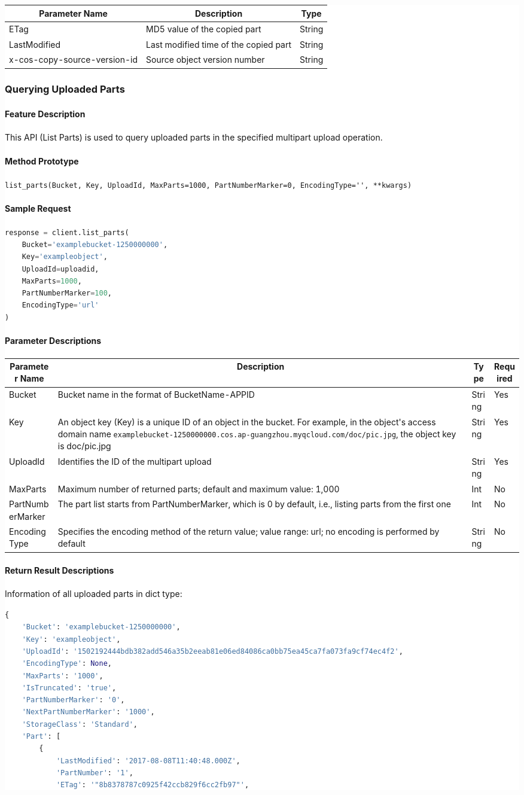 | Parameter Name | Description | Type | 
| -------------- | -------------- |---------- | 
| ETag | MD5 value of the copied part | String |
| LastModified | Last modified time of the copied part | String |
| x-cos-copy-source-version-id | Source object version number | String | 

### Querying Uploaded Parts

#### Feature Description

This API (List Parts) is used to query uploaded parts in the specified multipart upload operation.

#### Method Prototype

```
list_parts(Bucket, Key, UploadId, MaxParts=1000, PartNumberMarker=0, EncodingType='', **kwargs)
```
#### Sample Request

```python
response = client.list_parts(
    Bucket='examplebucket-1250000000',
    Key='exampleobject',
    UploadId=uploadid,
    MaxParts=1000,
    PartNumberMarker=100,
    EncodingType='url'
)
```
#### Parameter Descriptions

| Parameter Name | Description | Type | Required | 
| -------------- | -------------- |---------- | ----------- |
| Bucket | Bucket name in the format of BucketName-APPID | String | Yes |
|Key | An object key (Key) is a unique ID of an object in the bucket. For example, in the object's access domain name `examplebucket-1250000000.cos.ap-guangzhou.myqcloud.com/doc/pic.jpg`, the object key is doc/pic.jpg | String | Yes |
|UploadId | Identifies the ID of the multipart upload | String | Yes |
|MaxParts | Maximum number of returned parts; default and maximum value: 1,000 | Int | No |
|PartNumberMarker | The part list starts from PartNumberMarker, which is 0 by default, i.e., listing parts from the first one | Int | No |
| EncodingType | Specifies the encoding method of the return value; value range: url; no encoding is performed by default | String | No |

#### Return Result Descriptions

Information of all uploaded parts in dict type:

```python
{
    'Bucket': 'examplebucket-1250000000', 
    'Key': 'exampleobject', 
    'UploadId': '1502192444bdb382add546a35b2eeab81e06ed84086ca0bb75ea45ca7fa073fa9cf74ec4f2', 
    'EncodingType': None, 
    'MaxParts': '1000',
    'IsTruncated': 'true',
    'PartNumberMarker': '0', 
    'NextPartNumberMarker': '1000', 
    'StorageClass': 'Standard',
    'Part': [
        {
            'LastModified': '2017-08-08T11:40:48.000Z',
            'PartNumber': '1',
            'ETag': '"8b8378787c0925f42ccb829f6cc2fb97"',
```